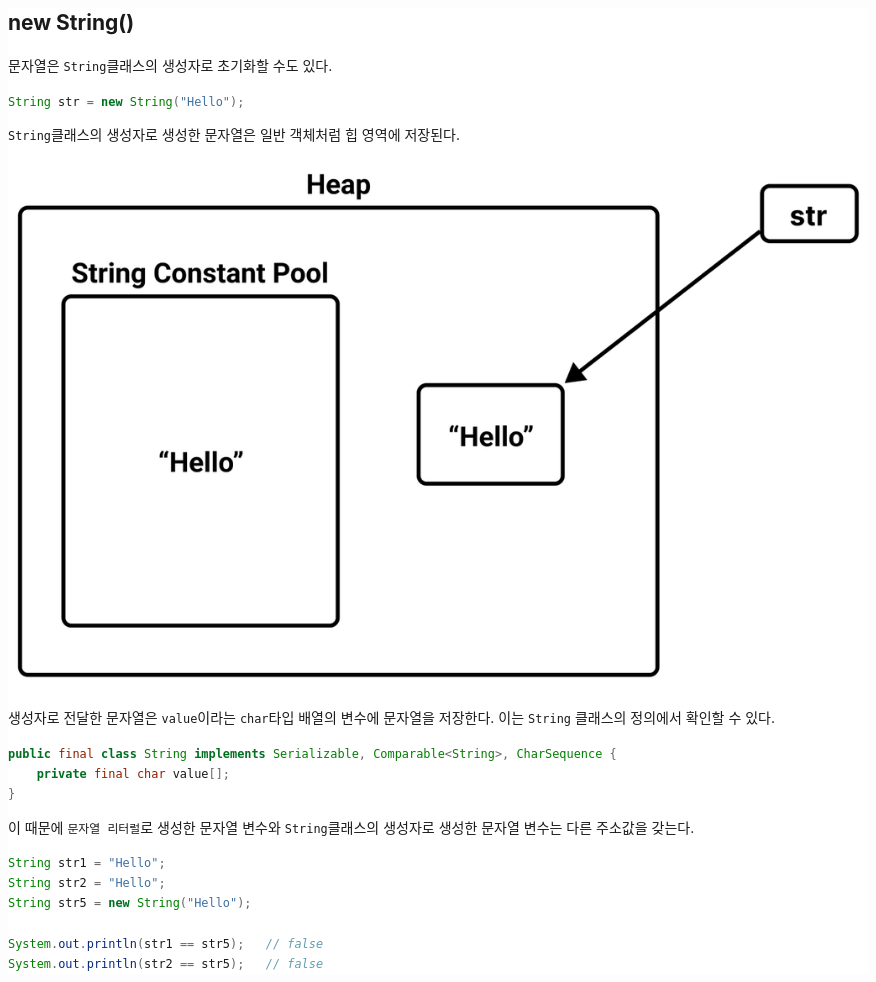 ## new String()
문자열은 `String`클래스의 생성자로 초기화할 수도 있다.
``` java
String str = new String("Hello");
```
`String`클래스의 생성자로 생성한 문자열은 일반 객체처럼 힙 영역에 저장된다.

![](./180111_String/11.png)

생성자로 전달한 문자열은 `value`이라는 `char`타입 배열의 변수에 문자열을 저장한다. 이는 `String` 클래스의 정의에서 확인할 수 있다.
``` java
public final class String implements Serializable, Comparable<String>, CharSequence {
    private final char value[];
}
```
이 때문에 `문자열 리터럴`로 생성한 문자열 변수와 `String`클래스의 생성자로 생성한 문자열 변수는 다른 주소값을 갖는다.
``` java
String str1 = "Hello";
String str2 = "Hello";
String str5 = new String("Hello");

System.out.println(str1 == str5);   // false
System.out.println(str2 == str5);   // false
```
